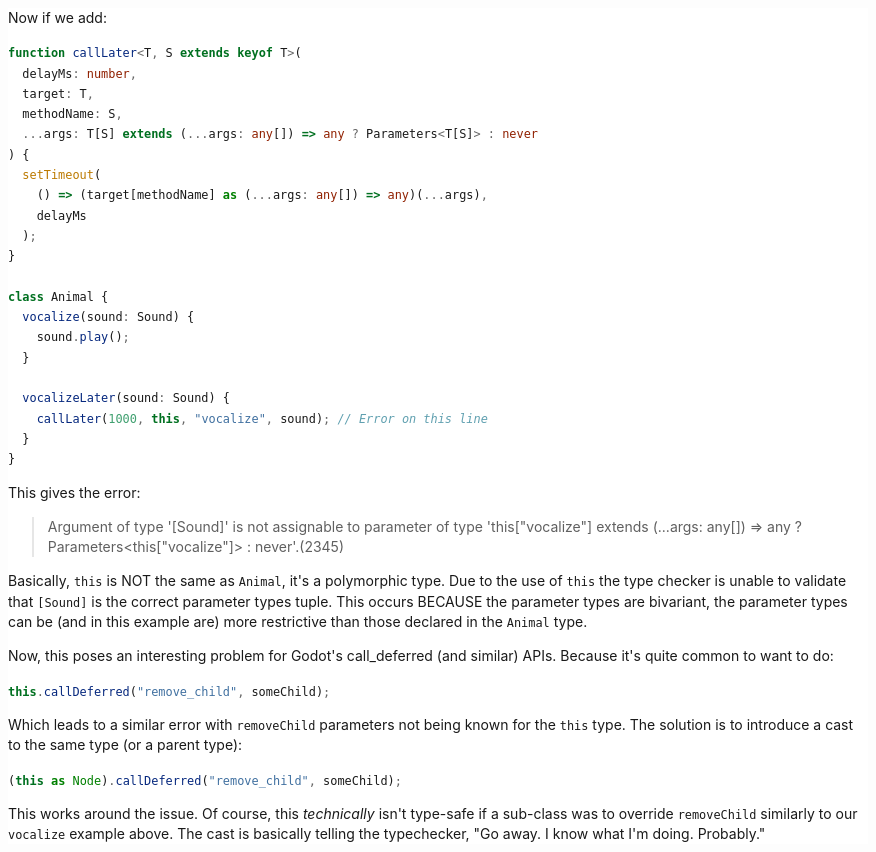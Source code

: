   Now if we add:

  ```ts
  function callLater<T, S extends keyof T>(
    delayMs: number,
    target: T,
    methodName: S,
    ...args: T[S] extends (...args: any[]) => any ? Parameters<T[S]> : never
  ) {
    setTimeout(
      () => (target[methodName] as (...args: any[]) => any)(...args),
      delayMs
    );
  }

  class Animal {
    vocalize(sound: Sound) {
      sound.play();
    }

    vocalizeLater(sound: Sound) {
      callLater(1000, this, "vocalize", sound); // Error on this line
    }
  }
  ```

  This gives the error:

  > Argument of type '[Sound]' is not assignable to parameter of type 'this["vocalize"] extends (...args: any[]) => any ? Parameters<this["vocalize"]> : never'.(2345)

  Basically, `this` is NOT the same as `Animal`, it's a polymorphic
  type. Due to the use of `this` the type checker is unable to
  validate that `[Sound]` is the correct parameter types tuple. This
  occurs BECAUSE the parameter types are bivariant, the parameter
  types can be (and in this example are) more restrictive than those
  declared in the `Animal` type.

  Now, this poses an interesting problem for Godot's call_deferred
  (and similar) APIs. Because it's quite common to want to do:

  ```ts
  this.callDeferred("remove_child", someChild);
  ```

  Which leads to a similar error with `removeChild` parameters not
  being known for the `this` type. The solution is to introduce a
  cast to the same type (or a parent type):

  ```ts
  (this as Node).callDeferred("remove_child", someChild);
  ```

  This works around the issue. Of course, this _technically_ isn't
  type-safe if a sub-class was to override `removeChild` similarly
  to our `vocalize` example above. The cast is basically telling
  the typechecker, "Go away. I know what I'm doing. Probably."
